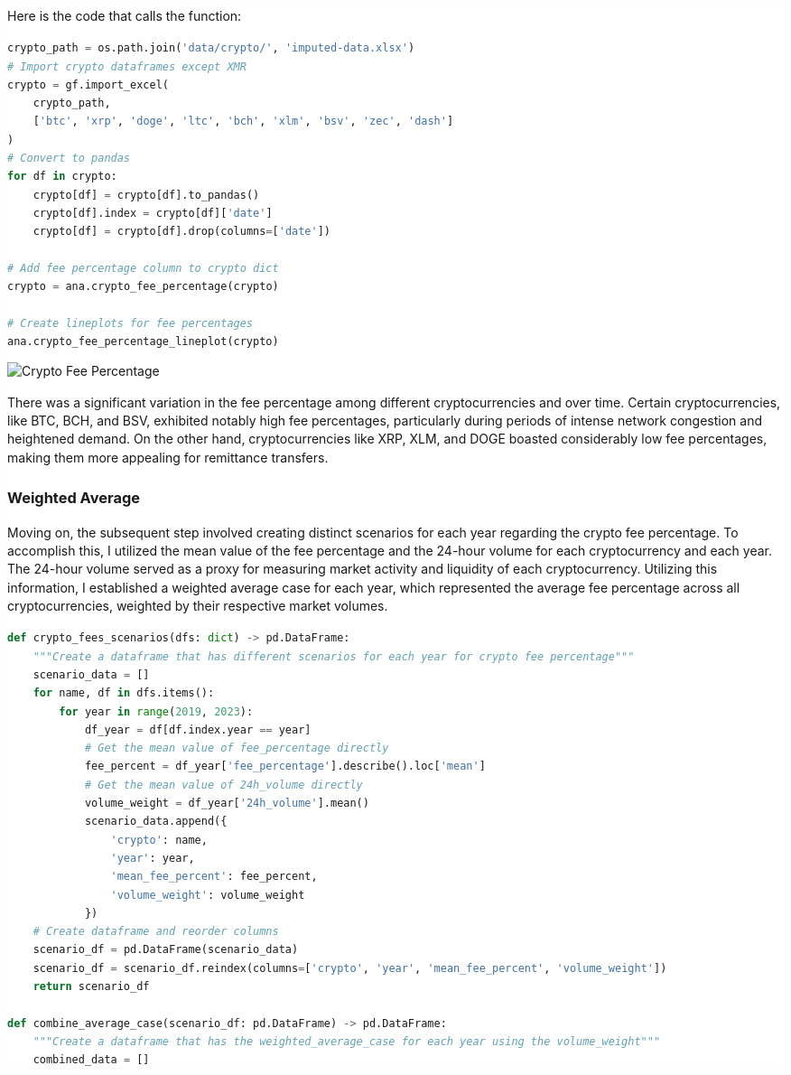 Here is the code that calls the function:

```python
crypto_path = os.path.join('data/crypto/', 'imputed-data.xlsx')
# Import crypto dataframes except XMR
crypto = gf.import_excel(
    crypto_path,
    ['btc', 'xrp', 'doge', 'ltc', 'bch', 'xlm', 'bsv', 'zec', 'dash']
)
# Convert to pandas
for df in crypto:
    crypto[df] = crypto[df].to_pandas()
    crypto[df].index = crypto[df]['date']
    crypto[df] = crypto[df].drop(columns=['date'])

# Add fee percentage column to crypto dict
crypto = ana.crypto_fee_percentage(crypto)

# Create lineplots for fee percentages
ana.crypto_fee_percentage_lineplot(crypto)
```

![Crypto Fee Percentage](https://i.imgur.com/o0tnqyG.png)

There was a significant variation in the fee percentage among different cryptocurrencies and over time. Certain cryptocurrencies, like BTC, BCH, and BSV, exhibited notably high fee percentages, particularly during periods of intense network congestion and heightened demand. On the other hand, cryptocurrencies like XRP, XLM, and DOGE boasted considerably low fee percentages, making them more appealing for remittance transfers.

### Weighted Average

Moving on, the subsequent step involved creating distinct scenarios for each year regarding the crypto fee percentage. To accomplish this, I utilized the mean value of the fee percentage and the 24-hour volume for each cryptocurrency and each year. The 24-hour volume served as a proxy for measuring market activity and liquidity of each cryptocurrency. Utilizing this information, I established a weighted average case for each year, which represented the average fee percentage across all cryptocurrencies, weighted by their respective market volumes.

```python
def crypto_fees_scenarios(dfs: dict) -> pd.DataFrame:
    """Create a dataframe that has different scenarios for each year for crypto fee percentage"""
    scenario_data = []
    for name, df in dfs.items():
        for year in range(2019, 2023):
            df_year = df[df.index.year == year]
            # Get the mean value of fee_percentage directly
            fee_percent = df_year['fee_percentage'].describe().loc['mean']
            # Get the mean value of 24h_volume directly
            volume_weight = df_year['24h_volume'].mean()
            scenario_data.append({
                'crypto': name,
                'year': year,
                'mean_fee_percent': fee_percent,
                'volume_weight': volume_weight
            })
    # Create dataframe and reorder columns
    scenario_df = pd.DataFrame(scenario_data)
    scenario_df = scenario_df.reindex(columns=['crypto', 'year', 'mean_fee_percent', 'volume_weight'])
    return scenario_df

def combine_average_case(scenario_df: pd.DataFrame) -> pd.DataFrame:
    """Create a dataframe that has the weighted_average_case for each year using the volume_weight"""
    combined_data = []
```